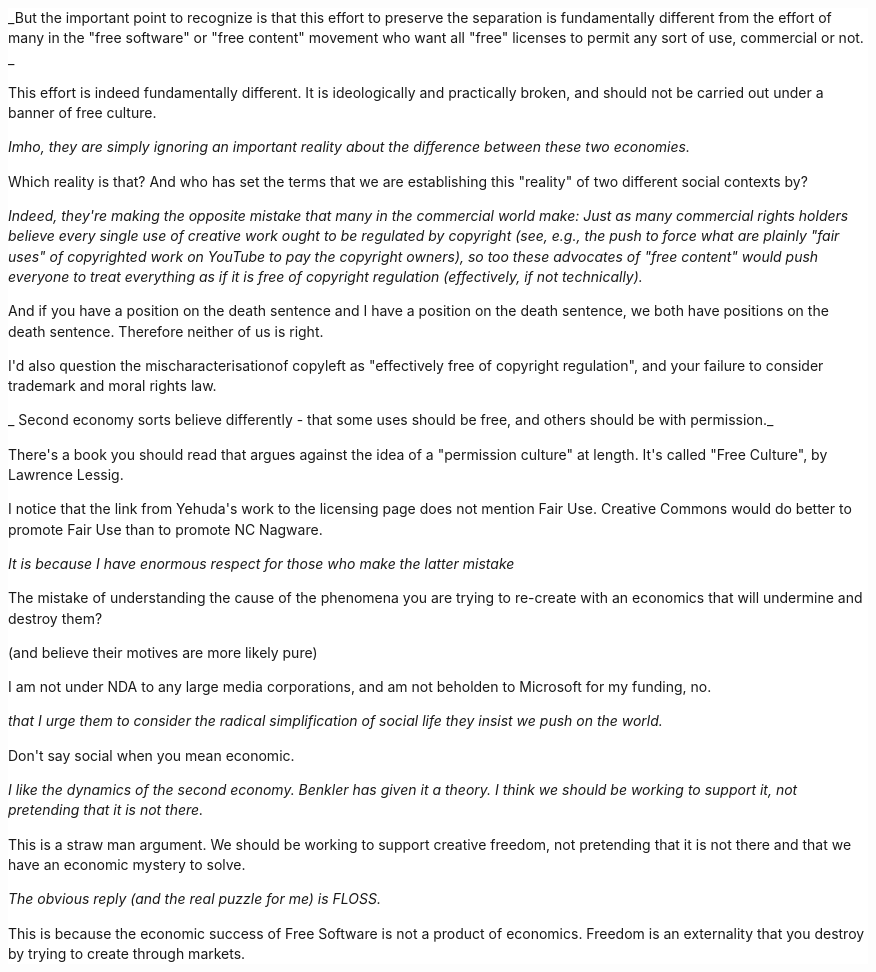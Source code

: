 _But the important point to recognize is that this effort to preserve the separation is fundamentally different from the effort of many in the "free software" or "free content" movement who want all "free" licenses to permit any sort of use, commercial or not. _  
  
This effort is indeed fundamentally different. It is ideologically and practically broken, and should not be carried out under a banner of free culture.  
  
_Imho, they are simply ignoring an important reality about the difference between these two economies._  
  
Which reality is that? And who has set the terms that we are establishing this "reality" of two different social contexts by?  
  
_Indeed, they're making the opposite mistake that many in the commercial world make: Just as many commercial rights holders believe every single use of creative work ought to be regulated by copyright (see, e.g., the push to force what are plainly "fair uses" of copyrighted work on YouTube to pay the copyright owners), so too these advocates of "free content" would push everyone to treat everything as if it is free of copyright regulation (effectively, if not technically)._  
  
And if you have a position on the death sentence and I have a position on the death sentence, we both have positions on the death sentence. Therefore neither of us is right.  
  
I'd also question the mischaracterisationof copyleft as "effectively free of copyright regulation", and your failure to consider trademark and moral rights law.  
  
_ Second economy sorts believe differently - that some uses should be free, and others should be with permission._  
  
There's a book you should read that argues against the idea of a "permission culture" at length. It's called "Free Culture", by Lawrence Lessig.  
  
I notice that the link from Yehuda's work to the licensing page does not mention Fair Use. Creative Commons would do better to promote Fair Use than to promote NC Nagware.  
  
_It is because I have enormous respect for those who make the latter mistake_  
  
The mistake of understanding the cause of the phenomena you are trying to re-create with an economics that will undermine and destroy them?  
  
(and believe their motives are more likely pure)  
  
I am not under NDA to any large media corporations, and am not beholden to Microsoft for my funding, no.  
  
_that I urge them to consider the radical simplification of social life they insist we push on the world._  
  
Don't say social when you mean economic.  
  
_I like the dynamics of the second economy. Benkler has given it a theory. I think we should be working to support it, not pretending that it is not there._  
  
This is a straw man argument. We should be working to support creative freedom, not pretending that it is not there and that we have an economic mystery to solve.  
  
_The obvious reply (and the real puzzle for me) is FLOSS._  
  
This is because the economic success of Free Software is not a product of economics. Freedom is an externality that you destroy by trying to create through markets.  
  